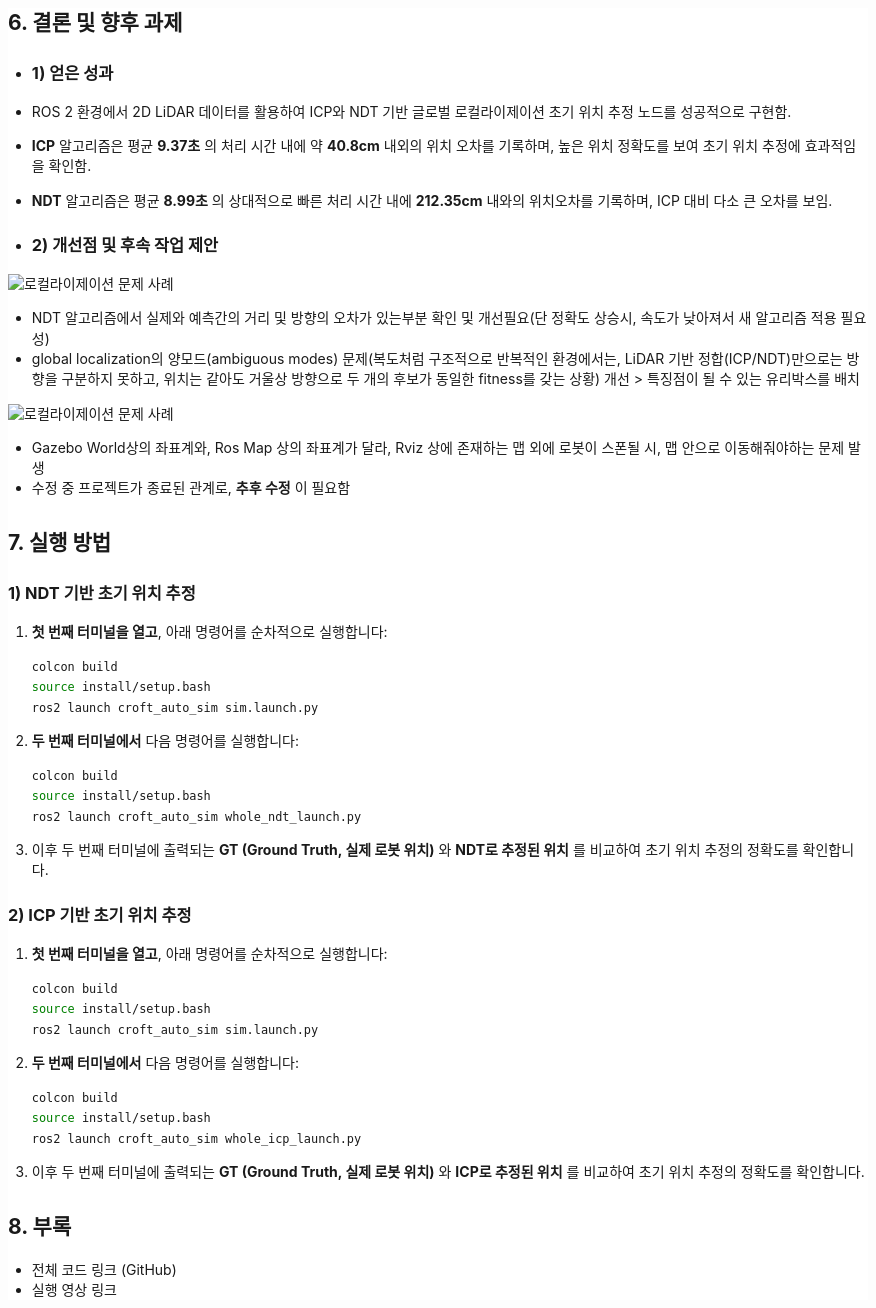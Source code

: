 ## 6. 결론 및 향후 과제
- ### 1) 얻은 성과
- ROS 2 환경에서 2D LiDAR 데이터를 활용하여 ICP와 NDT 기반 글로벌 로컬라이제이션 초기 위치 추정 노드를 성공적으로 구현함.

- **ICP** 알고리즘은 평균 **9.37초** 의 처리 시간 내에 약 **40.8cm**  내외의 위치 오차를 기록하며, 높은 위치 정확도를 보여 초기 위치 추정에 효과적임을 확인함.

- **NDT** 알고리즘은 평균 **8.99초** 의 상대적으로 빠른 처리 시간  내에 **212.35cm** 내와의 위치오차를 기록하며, ICP 대비 다소 큰 오차를 보임.

- ### 2) 개선점 및 후속 작업 제안

![로컬라이제이션 문제 사례](./pic.png "NDT 알고리즘 개선 필요 사례")

- NDT 알고리즘에서 실제와 예측간의 거리 및 방향의 오차가 있는부분 확인 및 개선필요(단 정확도 상승시, 속도가 낮아져서 새 알고리즘 적용 필요성)
- global localization의 양모드(ambiguous modes) 문제(복도처럼 구조적으로 반복적인 환경에서는, LiDAR 기반 정합(ICP/NDT)만으로는 방향을 구분하지 못하고, 위치는 같아도 거울상 방향으로 두 개의 후보가 동일한 fitness를 갖는 상황) 개선 > 특징점이 될 수 있는 유리박스를 배치

![로컬라이제이션 문제 사례](./pic1.png "NDT 알고리즘 개선 필요 사례")
- Gazebo World상의 좌표계와, Ros Map 상의 좌표계가 달라, Rviz 상에 존재하는 맵 외에 로봇이 스폰될 시, 맵 안으로 이동해줘야하는 문제 발생
- 수정 중 프로젝트가 종료된 관계로, **추후 수정** 이 필요함


## 7. 실행 방법

### 1) NDT 기반 초기 위치 추정

1. **첫 번째 터미널을 열고**, 아래 명령어를 순차적으로 실행합니다:
    ```bash
    colcon build
    source install/setup.bash
    ros2 launch croft_auto_sim sim.launch.py
    ```

2. **두 번째 터미널에서** 다음 명령어를 실행합니다:
    ```bash
    colcon build
    source install/setup.bash
    ros2 launch croft_auto_sim whole_ndt_launch.py
    ```

3. 이후 두 번째 터미널에 출력되는 **GT (Ground Truth, 실제 로봇 위치)** 와 **NDT로 추정된 위치** 를 비교하여 초기 위치 추정의 정확도를 확인합니다.

### 2) ICP 기반 초기 위치 추정

1. **첫 번째 터미널을 열고**, 아래 명령어를 순차적으로 실행합니다:
    ```bash
    colcon build
    source install/setup.bash
    ros2 launch croft_auto_sim sim.launch.py
    ```

2. **두 번째 터미널에서** 다음 명령어를 실행합니다:
    ```bash
    colcon build
    source install/setup.bash
    ros2 launch croft_auto_sim whole_icp_launch.py
    ```

3. 이후 두 번째 터미널에 출력되는 **GT (Ground Truth, 실제 로봇 위치)** 와 **ICP로 추정된 위치** 를 비교하여 초기 위치 추정의 정확도를 확인합니다.


## 8. 부록
- 전체 코드 링크 (GitHub)
- 실행 영상 링크
